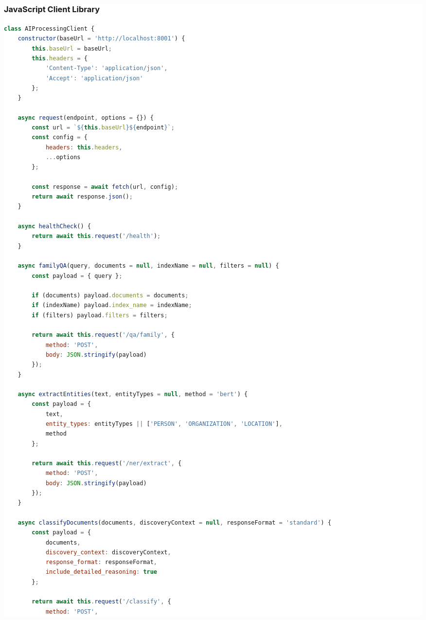 ### JavaScript Client Library

```javascript
class AIProcessingClient {
    constructor(baseUrl = 'http://localhost:8001') {
        this.baseUrl = baseUrl;
        this.headers = {
            'Content-Type': 'application/json',
            'Accept': 'application/json'
        };
    }

    async request(endpoint, options = {}) {
        const url = `${this.baseUrl}${endpoint}`;
        const config = {
            headers: this.headers,
            ...options
        };

        const response = await fetch(url, config);
        return await response.json();
    }

    async healthCheck() {
        return await this.request('/health');
    }

    async familyQA(query, documents = null, indexName = null, filters = null) {
        const payload = { query };
        
        if (documents) payload.documents = documents;
        if (indexName) payload.index_name = indexName;
        if (filters) payload.filters = filters;

        return await this.request('/qa/family', {
            method: 'POST',
            body: JSON.stringify(payload)
        });
    }

    async extractEntities(text, entityTypes = null, method = 'bert') {
        const payload = {
            text,
            entity_types: entityTypes || ['PERSON', 'ORGANIZATION', 'LOCATION'],
            method
        };

        return await this.request('/ner/extract', {
            method: 'POST',
            body: JSON.stringify(payload)
        });
    }

    async classifyDocuments(documents, discoveryContext = null, responseFormat = 'standard') {
        const payload = {
            documents,
            discovery_context: discoveryContext,
            response_format: responseFormat,
            include_detailed_reasoning: true
        };

        return await this.request('/classify', {
            method: 'POST',
```